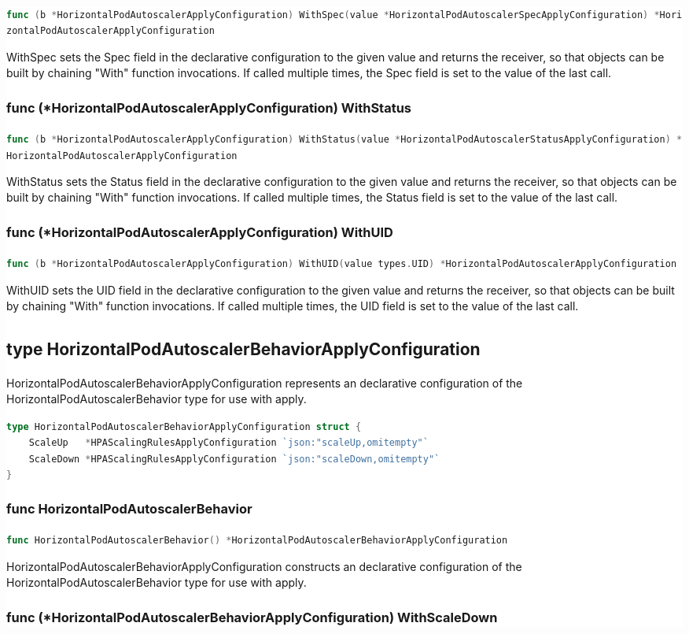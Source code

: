 ```go
func (b *HorizontalPodAutoscalerApplyConfiguration) WithSpec(value *HorizontalPodAutoscalerSpecApplyConfiguration) *HorizontalPodAutoscalerApplyConfiguration
```

WithSpec sets the Spec field in the declarative configuration to the given value and returns the receiver, so that objects can be built by chaining "With" function invocations. If called multiple times, the Spec field is set to the value of the last call.

### func \(\*HorizontalPodAutoscalerApplyConfiguration\) WithStatus

```go
func (b *HorizontalPodAutoscalerApplyConfiguration) WithStatus(value *HorizontalPodAutoscalerStatusApplyConfiguration) *HorizontalPodAutoscalerApplyConfiguration
```

WithStatus sets the Status field in the declarative configuration to the given value and returns the receiver, so that objects can be built by chaining "With" function invocations. If called multiple times, the Status field is set to the value of the last call.

### func \(\*HorizontalPodAutoscalerApplyConfiguration\) WithUID

```go
func (b *HorizontalPodAutoscalerApplyConfiguration) WithUID(value types.UID) *HorizontalPodAutoscalerApplyConfiguration
```

WithUID sets the UID field in the declarative configuration to the given value and returns the receiver, so that objects can be built by chaining "With" function invocations. If called multiple times, the UID field is set to the value of the last call.

## type HorizontalPodAutoscalerBehaviorApplyConfiguration

HorizontalPodAutoscalerBehaviorApplyConfiguration represents an declarative configuration of the HorizontalPodAutoscalerBehavior type for use with apply.

```go
type HorizontalPodAutoscalerBehaviorApplyConfiguration struct {
    ScaleUp   *HPAScalingRulesApplyConfiguration `json:"scaleUp,omitempty"`
    ScaleDown *HPAScalingRulesApplyConfiguration `json:"scaleDown,omitempty"`
}
```

### func HorizontalPodAutoscalerBehavior

```go
func HorizontalPodAutoscalerBehavior() *HorizontalPodAutoscalerBehaviorApplyConfiguration
```

HorizontalPodAutoscalerBehaviorApplyConfiguration constructs an declarative configuration of the HorizontalPodAutoscalerBehavior type for use with apply.

### func \(\*HorizontalPodAutoscalerBehaviorApplyConfiguration\) WithScaleDown

